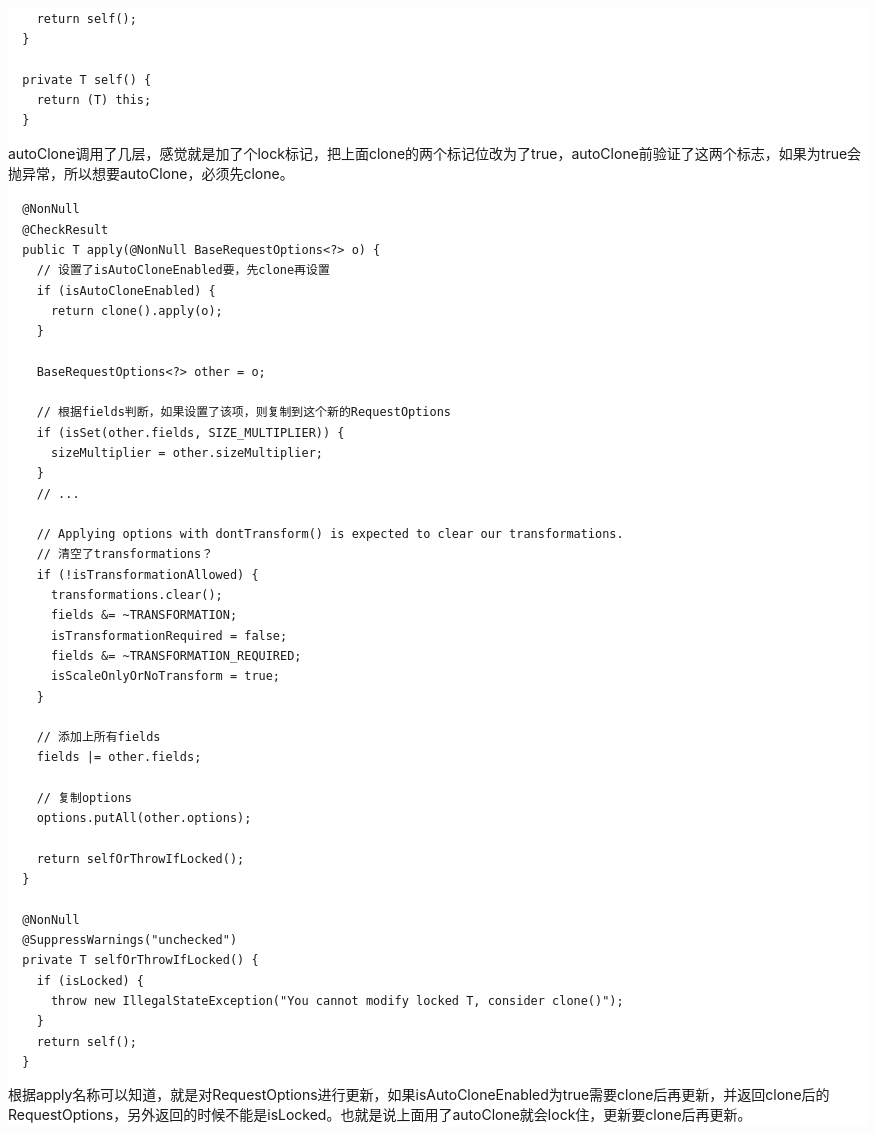 ```
    return self();
  }
  
  private T self() {
    return (T) this;
  }
```
autoClone调用了几层，感觉就是加了个lock标记，把上面clone的两个标记位改为了true，autoClone前验证了这两个标志，如果为true会抛异常，所以想要autoClone，必须先clone。
```
  @NonNull
  @CheckResult
  public T apply(@NonNull BaseRequestOptions<?> o) {
    // 设置了isAutoCloneEnabled要，先clone再设置
    if (isAutoCloneEnabled) {
      return clone().apply(o);
    }
    
    BaseRequestOptions<?> other = o;

    // 根据fields判断，如果设置了该项，则复制到这个新的RequestOptions
    if (isSet(other.fields, SIZE_MULTIPLIER)) {
      sizeMultiplier = other.sizeMultiplier;
    }
    // ...
    
    // Applying options with dontTransform() is expected to clear our transformations.
    // 清空了transformations？
    if (!isTransformationAllowed) {
      transformations.clear();
      fields &= ~TRANSFORMATION;
      isTransformationRequired = false;
      fields &= ~TRANSFORMATION_REQUIRED;
      isScaleOnlyOrNoTransform = true;
    }

    // 添加上所有fields
    fields |= other.fields;
    
    // 复制options
    options.putAll(other.options);

    return selfOrThrowIfLocked();
  }
  
  @NonNull
  @SuppressWarnings("unchecked")
  private T selfOrThrowIfLocked() {
    if (isLocked) {
      throw new IllegalStateException("You cannot modify locked T, consider clone()");
    }
    return self();
  }
```
根据apply名称可以知道，就是对RequestOptions进行更新，如果isAutoCloneEnabled为true需要clone后再更新，并返回clone后的RequestOptions，另外返回的时候不能是isLocked。也就是说上面用了autoClone就会lock住，更新要clone后再更新。
